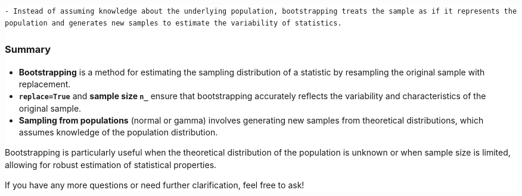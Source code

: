     - Instead of assuming knowledge about the underlying population, bootstrapping treats the sample as if it represents the population and generates new samples to estimate the variability of statistics.

### **Summary**

- **Bootstrapping** is a method for estimating the sampling distribution of a statistic by resampling the original sample with replacement.
- **`replace=True`** and **sample size `n_`** ensure that bootstrapping accurately reflects the variability and characteristics of the original sample.
- **Sampling from populations** (normal or gamma) involves generating new samples from theoretical distributions, which assumes knowledge of the population distribution.

Bootstrapping is particularly useful when the theoretical distribution of the population is unknown or when sample size is limited, allowing for robust estimation of statistical properties.

If you have any more questions or need further clarification, feel free to ask!